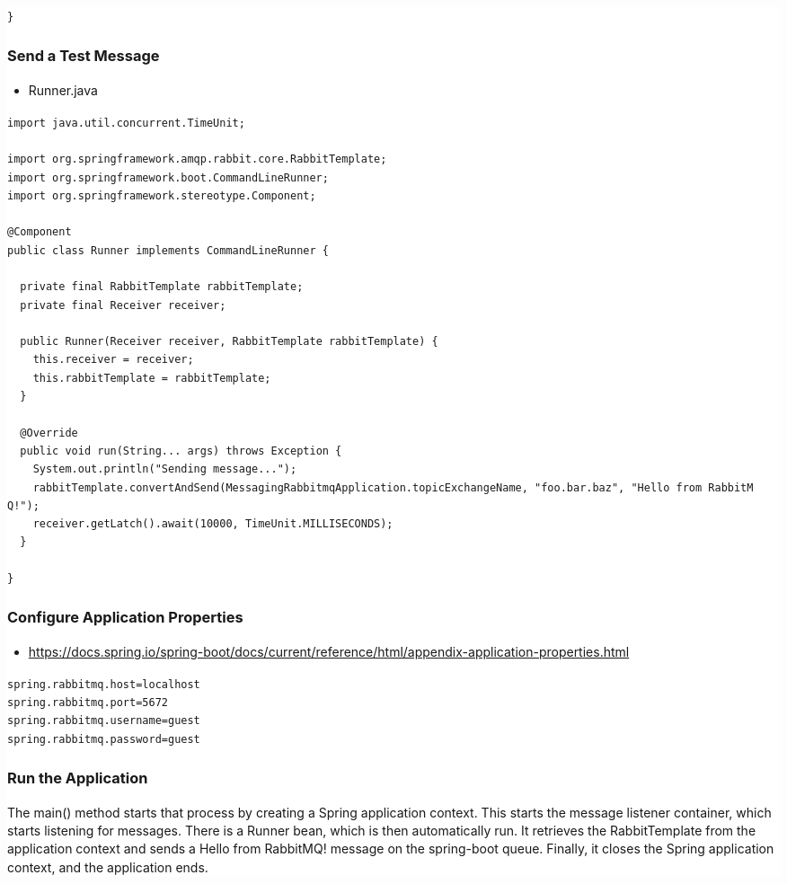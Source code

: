 ```
}
```

### Send a Test Message

* Runner.java

```
import java.util.concurrent.TimeUnit;

import org.springframework.amqp.rabbit.core.RabbitTemplate;
import org.springframework.boot.CommandLineRunner;
import org.springframework.stereotype.Component;

@Component
public class Runner implements CommandLineRunner {

  private final RabbitTemplate rabbitTemplate;
  private final Receiver receiver;

  public Runner(Receiver receiver, RabbitTemplate rabbitTemplate) {
    this.receiver = receiver;
    this.rabbitTemplate = rabbitTemplate;
  }

  @Override
  public void run(String... args) throws Exception {
    System.out.println("Sending message...");
    rabbitTemplate.convertAndSend(MessagingRabbitmqApplication.topicExchangeName, "foo.bar.baz", "Hello from RabbitMQ!");
    receiver.getLatch().await(10000, TimeUnit.MILLISECONDS);
  }

}
```

### Configure Application Properties

* https://docs.spring.io/spring-boot/docs/current/reference/html/appendix-application-properties.html

```
spring.rabbitmq.host=localhost
spring.rabbitmq.port=5672
spring.rabbitmq.username=guest
spring.rabbitmq.password=guest
```


### Run the Application

The main() method starts that process by creating a Spring application context. This starts the message listener container, which starts listening for messages. There is a Runner bean, which is then automatically run. It retrieves the RabbitTemplate from the application context and sends a Hello from RabbitMQ! message on the spring-boot queue. Finally, it closes the Spring application context, and the application ends.
